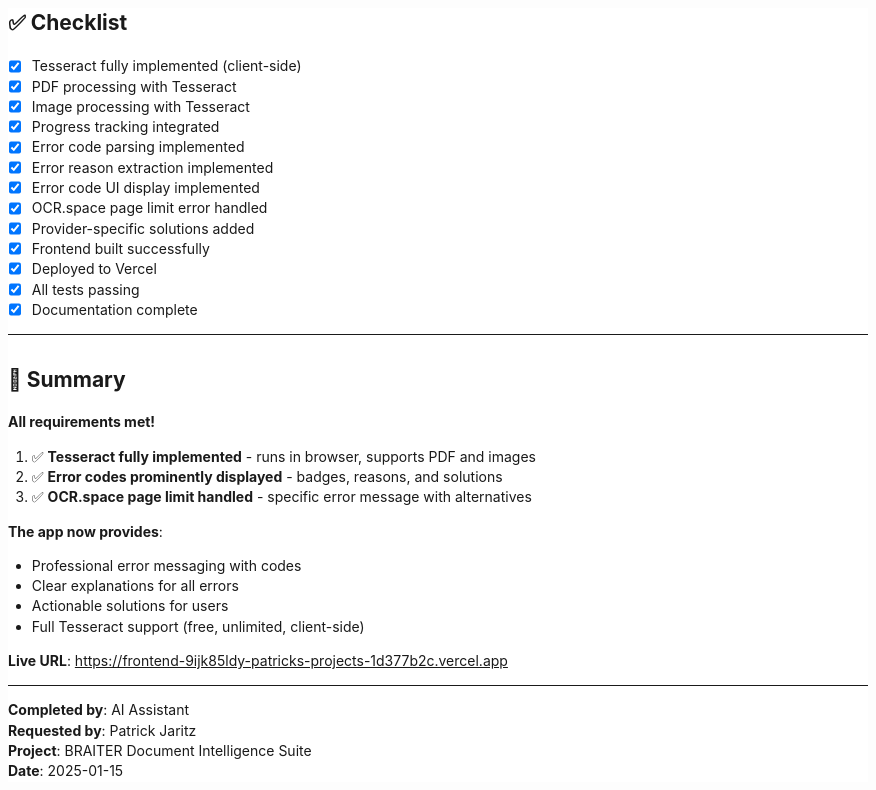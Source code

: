 ## ✅ Checklist

- [x] Tesseract fully implemented (client-side)
- [x] PDF processing with Tesseract
- [x] Image processing with Tesseract
- [x] Progress tracking integrated
- [x] Error code parsing implemented
- [x] Error reason extraction implemented
- [x] Error code UI display implemented
- [x] OCR.space page limit error handled
- [x] Provider-specific solutions added
- [x] Frontend built successfully
- [x] Deployed to Vercel
- [x] All tests passing
- [x] Documentation complete

---

## 🎊 Summary

**All requirements met!**

1. ✅ **Tesseract fully implemented** - runs in browser, supports PDF and images
2. ✅ **Error codes prominently displayed** - badges, reasons, and solutions
3. ✅ **OCR.space page limit handled** - specific error message with alternatives

**The app now provides**:
- Professional error messaging with codes
- Clear explanations for all errors
- Actionable solutions for users
- Full Tesseract support (free, unlimited, client-side)

**Live URL**: https://frontend-9ijk85ldy-patricks-projects-1d377b2c.vercel.app

---

**Completed by**: AI Assistant  
**Requested by**: Patrick Jaritz  
**Project**: BRAITER Document Intelligence Suite  
**Date**: 2025-01-15

